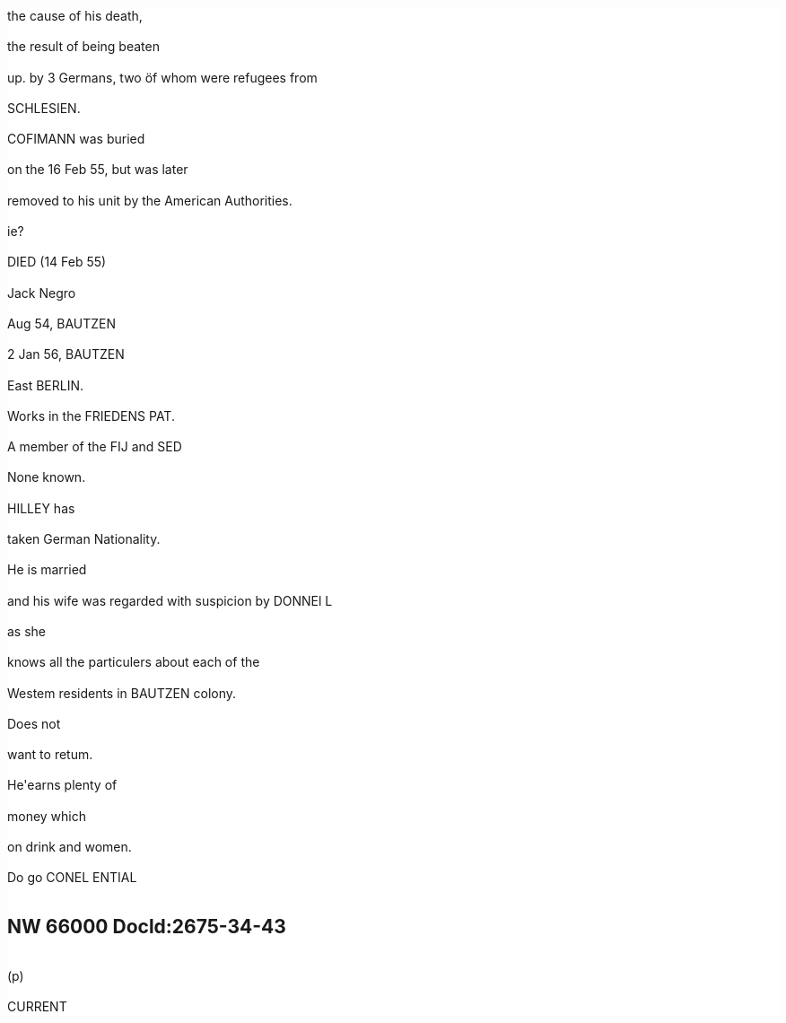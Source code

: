 the cause of his death,

the result of being beaten

up. by 3 Germans, two öf whom were refugees from

SCHLESIEN.

COFIMANN was buried

on the 16 Feb 55, but was later

removed to his unit by the American Authorities.

ie?

DIED (14 Feb 55)

Jack Negro

Aug 54, BAUTZEN

2 Jan 56, BAUTZEN

East BERLIN.

Works in the FRIEDENS PAT.

A member of the FIJ and SED

None known.

HILLEY has

taken German Nationality.

He is married

and his wife was regarded with suspicion by DONNEl L

as she

knows all the particulers about each of the

Westem residents in BAUTZEN colony.

Does not

want to retum.

He'earns plenty of

money which

on drink and women.

Do go CONEL ENTIAL

NW 66000 Docld:2675-34-43
---

##
(p)

CURRENT
